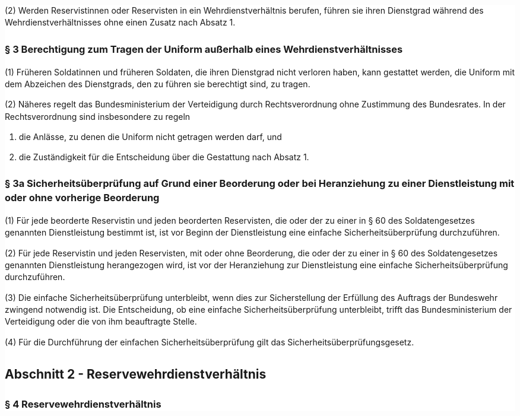 


(2) Werden Reservistinnen oder Reservisten in ein Wehrdienstverhältnis
berufen, führen sie ihren Dienstgrad während des
Wehrdienstverhältnisses ohne einen Zusatz nach Absatz 1.


### § 3 Berechtigung zum Tragen der Uniform außerhalb eines Wehrdienstverhältnisses

(1) Früheren Soldatinnen und früheren Soldaten, die ihren Dienstgrad
nicht verloren haben, kann gestattet werden, die Uniform mit dem
Abzeichen des Dienstgrads, den zu führen sie berechtigt sind, zu
tragen.

(2) Näheres regelt das Bundesministerium der Verteidigung durch
Rechtsverordnung ohne Zustimmung des Bundesrates. In der
Rechtsverordnung sind insbesondere zu regeln

1.  die Anlässe, zu denen die Uniform nicht getragen werden darf, und


2.  die Zuständigkeit für die Entscheidung über die Gestattung nach Absatz
    1\.





### § 3a Sicherheitsüberprüfung auf Grund einer Beorderung oder bei Heranziehung zu einer Dienstleistung mit oder ohne vorherige Beorderung

(1) Für jede beorderte Reservistin und jeden beorderten Reservisten,
die oder der zu einer in § 60 des Soldatengesetzes genannten
Dienstleistung bestimmt ist, ist vor Beginn der Dienstleistung eine
einfache Sicherheitsüberprüfung durchzuführen.

(2) Für jede Reservistin und jeden Reservisten, mit oder ohne
Beorderung, die oder der zu einer in § 60 des Soldatengesetzes
genannten Dienstleistung herangezogen wird, ist vor der Heranziehung
zur Dienstleistung eine einfache Sicherheitsüberprüfung durchzuführen.

(3) Die einfache Sicherheitsüberprüfung unterbleibt, wenn dies zur
Sicherstellung der Erfüllung des Auftrags der Bundeswehr zwingend
notwendig ist. Die Entscheidung, ob eine einfache
Sicherheitsüberprüfung unterbleibt, trifft das Bundesministerium der
Verteidigung oder die von ihm beauftragte Stelle.

(4) Für die Durchführung der einfachen Sicherheitsüberprüfung gilt das
Sicherheitsüberprüfungsgesetz.


## Abschnitt 2 - Reservewehrdienstverhältnis


### § 4 Reservewehrdienstverhältnis
